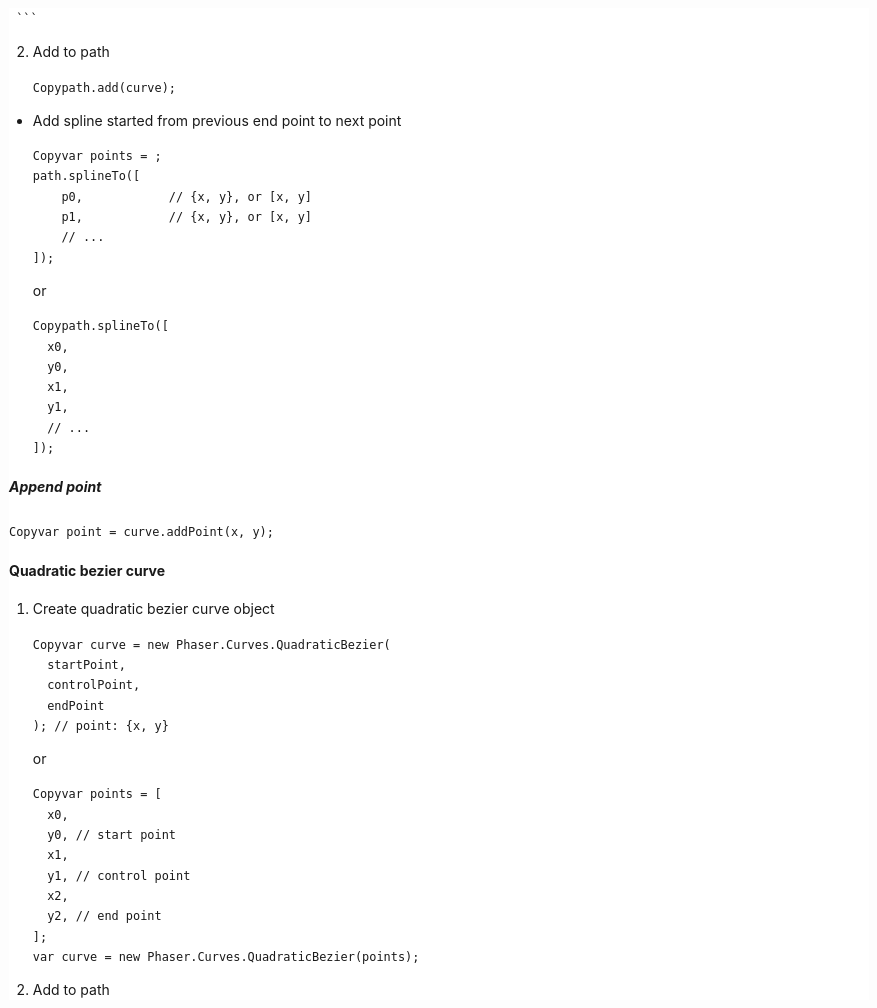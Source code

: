      ```
  2. Add to path

     ```
     Copypath.add(curve);

     ```
* Add spline started from previous end point to next point

  ```
  Copyvar points = ;
  path.splineTo([
      p0,            // {x, y}, or [x, y]
      p1,            // {x, y}, or [x, y]
      // ...
  ]);

  ```

  or

  ```
  Copypath.splineTo([
    x0,
    y0,
    x1,
    y1,
    // ...
  ]);

  ```

##### Append point

```
Copyvar point = curve.addPoint(x, y);

```

#### Quadratic bezier curve

1. Create quadratic bezier curve object

   ```
   Copyvar curve = new Phaser.Curves.QuadraticBezier(
     startPoint,
     controlPoint,
     endPoint
   ); // point: {x, y}

   ```

   or

   ```
   Copyvar points = [
     x0,
     y0, // start point
     x1,
     y1, // control point
     x2,
     y2, // end point
   ];
   var curve = new Phaser.Curves.QuadraticBezier(points);

   ```
2. Add to path

